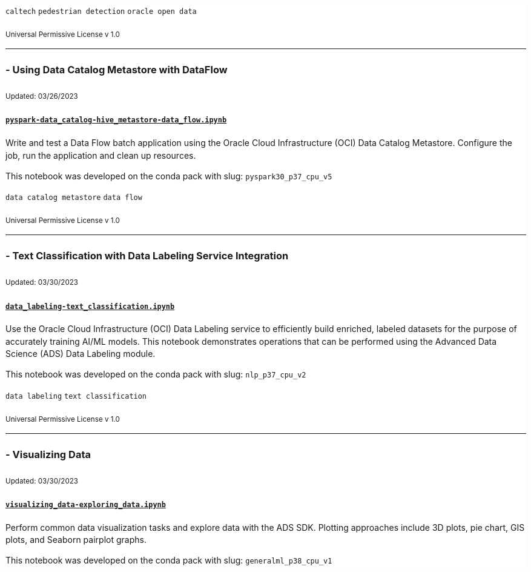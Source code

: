  
`caltech`  `pedestrian detection`  `oracle open data`

<sub>Universal Permissive License v 1.0</sup>

---
### <a name="pyspark-data_catalog-hive_metastore-data_flow.ipynb"></a> - Using Data Catalog Metastore with DataFlow

<sub>Updated: 03/26/2023</sub>
#### [`pyspark-data_catalog-hive_metastore-data_flow.ipynb`](pyspark-data_catalog-hive_metastore-data_flow.ipynb)

 
Write and test a Data Flow batch application using the Oracle Cloud Infrastructure (OCI) Data Catalog Metastore. Configure the job, run the application and clean up resources.

This notebook was developed on the conda pack with slug: `pyspark30_p37_cpu_v5`

 
`data catalog metastore`  `data flow`

<sub>Universal Permissive License v 1.0</sup>

---
### <a name="data_labeling-text_classification.ipynb"></a> - Text Classification with Data Labeling Service Integration

<sub>Updated: 03/30/2023</sub>
#### [`data_labeling-text_classification.ipynb`](data_labeling-text_classification.ipynb)

 
Use the Oracle Cloud Infrastructure (OCI) Data Labeling service to efficiently build enriched, labeled datasets for the purpose of accurately training AI/ML models. This notebook demonstrates operations that can be performed using the Advanced Data Science (ADS) Data Labeling module.

This notebook was developed on the conda pack with slug: `nlp_p37_cpu_v2`

 
`data labeling`  `text classification`

<sub>Universal Permissive License v 1.0</sup>

---
### <a name="visualizing_data-exploring_data.ipynb"></a> - Visualizing Data

<sub>Updated: 03/30/2023</sub>
#### [`visualizing_data-exploring_data.ipynb`](visualizing_data-exploring_data.ipynb)

 
Perform common data visualization tasks and explore data with the ADS SDK. Plotting approaches include 3D plots, pie chart, GIS plots, and Seaborn pairplot graphs.

This notebook was developed on the conda pack with slug: `generalml_p38_cpu_v1`
